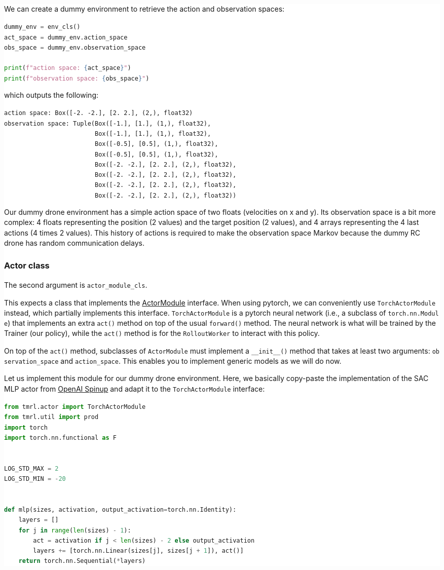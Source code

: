We can create a dummy environment to retrieve the action and observation spaces:

```python
dummy_env = env_cls()
act_space = dummy_env.action_space
obs_space = dummy_env.observation_space

print(f"action space: {act_space}")
print(f"observation space: {obs_space}")
```
which outputs the following:
```terminal
action space: Box([-2. -2.], [2. 2.], (2,), float32)
observation space: Tuple(Box([-1.], [1.], (1,), float32),
                         Box([-1.], [1.], (1,), float32),
                         Box([-0.5], [0.5], (1,), float32),
                         Box([-0.5], [0.5], (1,), float32),
                         Box([-2. -2.], [2. 2.], (2,), float32),
                         Box([-2. -2.], [2. 2.], (2,), float32),
                         Box([-2. -2.], [2. 2.], (2,), float32),
                         Box([-2. -2.], [2. 2.], (2,), float32))
```
Our dummy drone environment has a simple action space of two floats (velocities on x and y).
Its observation space is a bit more complex: 4 floats representing the position (2 values) and the target position (2 values), and 4 arrays representing the 4 last actions (4 times 2 values).
This history of actions is required to make the observation space Markov because the dummy RC drone has random communication delays.

### Actor class
The second argument is `actor_module_cls`.

This expects a class that implements the [ActorModule](https://github.com/trackmania-rl/tmrl/blob/master/tmrl/actor.py) interface.
When using pytorch, we can conveniently use `TorchActorModule` instead, which partially implements this interface.
`TorchActorModule` is a pytorch neural network (i.e., a subclass of `torch.nn.Module`) that implements an extra `act()` method on top of the usual `forward()` method.
The neural network is what will be trained by the Trainer (our policy), while the `act()` method is for the `RolloutWorker` to interact with this policy.

On top of the `act()` method, subclasses of `ActorModule` must implement a `__init__()` method that takes at least two arguments: `observation_space` and `action_space`.
This enables you to implement generic models as we will do now.

Let us implement this module for our dummy drone environment.
Here, we basically copy-paste the implementation of the SAC MLP actor from [OpenAI Spinup](https://github.com/openai/spinningup/blob/038665d62d569055401d91856abb287263096178/spinup/algos/pytorch/sac/core.py#L29) and adapt it to the `TorchActorModule` interface:

```python
from tmrl.actor import TorchActorModule
from tmrl.util import prod
import torch
import torch.nn.functional as F


LOG_STD_MAX = 2
LOG_STD_MIN = -20


def mlp(sizes, activation, output_activation=torch.nn.Identity):
    layers = []
    for j in range(len(sizes) - 1):
        act = activation if j < len(sizes) - 2 else output_activation
        layers += [torch.nn.Linear(sizes[j], sizes[j + 1]), act()]
    return torch.nn.Sequential(*layers)

```